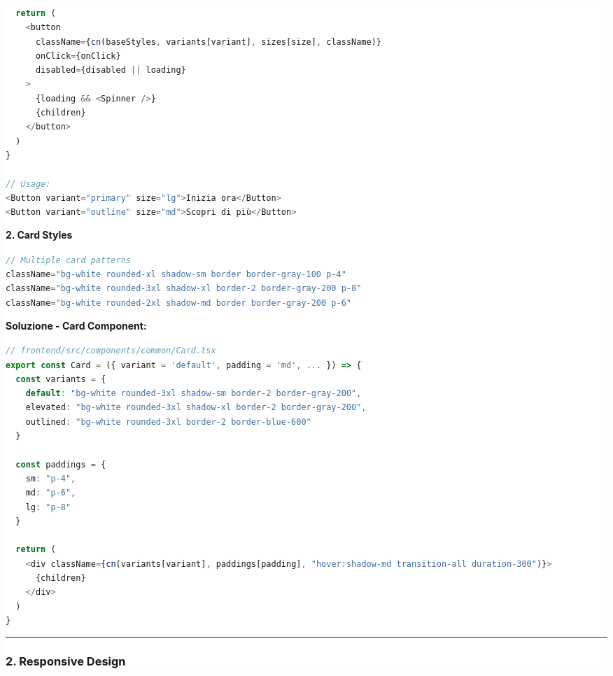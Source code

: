 ```typescript
  return (
    <button
      className={cn(baseStyles, variants[variant], sizes[size], className)}
      onClick={onClick}
      disabled={disabled || loading}
    >
      {loading && <Spinner />}
      {children}
    </button>
  )
}

// Usage:
<Button variant="primary" size="lg">Inizia ora</Button>
<Button variant="outline" size="md">Scopri di più</Button>
```

**2. Card Styles**
```typescript
// Multiple card patterns
className="bg-white rounded-xl shadow-sm border border-gray-100 p-4"
className="bg-white rounded-3xl shadow-xl border-2 border-gray-200 p-8"
className="bg-white rounded-2xl shadow-md border border-gray-200 p-6"
```

**Soluzione - Card Component:**
```typescript
// frontend/src/components/common/Card.tsx
export const Card = ({ variant = 'default', padding = 'md', ... }) => {
  const variants = {
    default: "bg-white rounded-3xl shadow-sm border-2 border-gray-200",
    elevated: "bg-white rounded-3xl shadow-xl border-2 border-gray-200",
    outlined: "bg-white rounded-3xl border-2 border-blue-600"
  }

  const paddings = {
    sm: "p-4",
    md: "p-6",
    lg: "p-8"
  }

  return (
    <div className={cn(variants[variant], paddings[padding], "hover:shadow-md transition-all duration-300")}>
      {children}
    </div>
  )
}
```

---

### 2. Responsive Design
